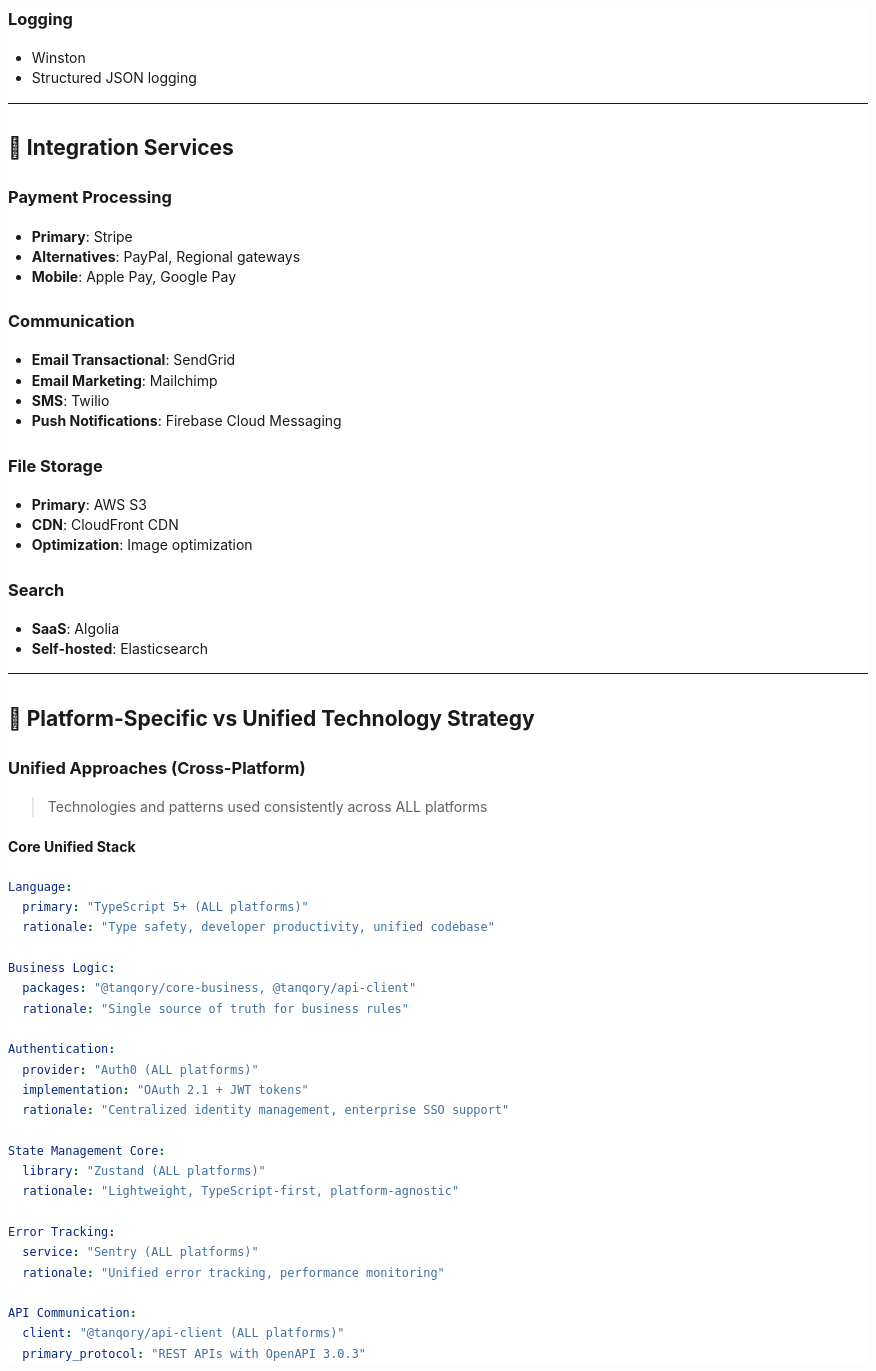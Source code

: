 ### **Logging**
- Winston
- Structured JSON logging

---

## 🔗 Integration Services

### **Payment Processing**
- **Primary**: Stripe
- **Alternatives**: PayPal, Regional gateways
- **Mobile**: Apple Pay, Google Pay

### **Communication**
- **Email Transactional**: SendGrid
- **Email Marketing**: Mailchimp
- **SMS**: Twilio
- **Push Notifications**: Firebase Cloud Messaging

### **File Storage**
- **Primary**: AWS S3
- **CDN**: CloudFront CDN
- **Optimization**: Image optimization

### **Search**
- **SaaS**: Algolia
- **Self-hosted**: Elasticsearch

---

## 🎯 Platform-Specific vs Unified Technology Strategy

### **Unified Approaches (Cross-Platform)**
> Technologies and patterns used consistently across ALL platforms

#### **Core Unified Stack**
```yaml
Language:
  primary: "TypeScript 5+ (ALL platforms)"
  rationale: "Type safety, developer productivity, unified codebase"

Business Logic:
  packages: "@tanqory/core-business, @tanqory/api-client"
  rationale: "Single source of truth for business rules"

Authentication:
  provider: "Auth0 (ALL platforms)"
  implementation: "OAuth 2.1 + JWT tokens"
  rationale: "Centralized identity management, enterprise SSO support"

State Management Core:
  library: "Zustand (ALL platforms)"
  rationale: "Lightweight, TypeScript-first, platform-agnostic"

Error Tracking:
  service: "Sentry (ALL platforms)"
  rationale: "Unified error tracking, performance monitoring"

API Communication:
  client: "@tanqory/api-client (ALL platforms)"
  primary_protocol: "REST APIs with OpenAPI 3.0.3"
```